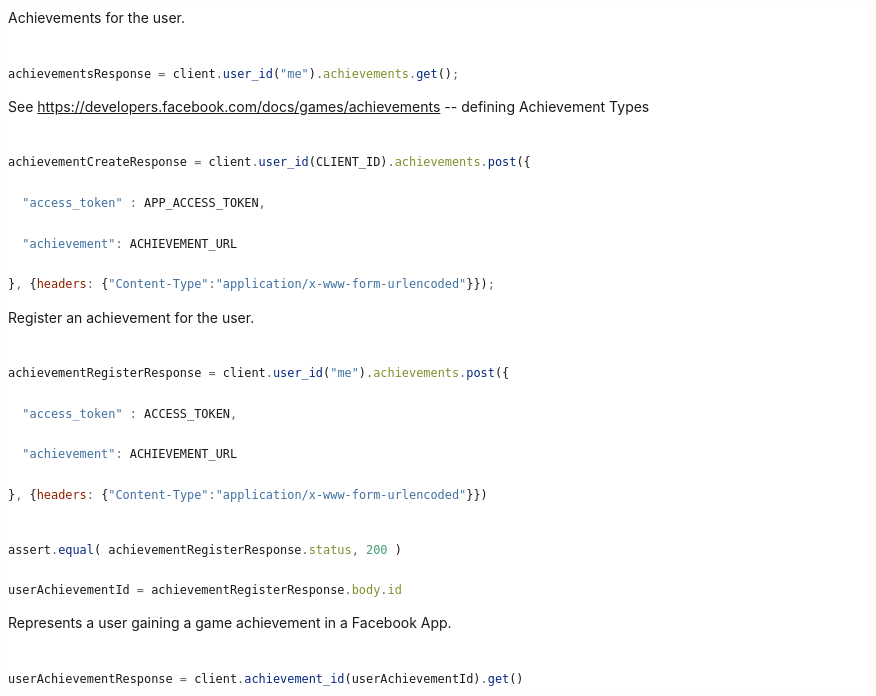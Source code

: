 

Achievements for the user.



```javascript

achievementsResponse = client.user_id("me").achievements.get();

```



See https://developers.facebook.com/docs/games/achievements -- defining Achievement Types



```javascript

achievementCreateResponse = client.user_id(CLIENT_ID).achievements.post({

  "access_token" : APP_ACCESS_TOKEN,

  "achievement": ACHIEVEMENT_URL

}, {headers: {"Content-Type":"application/x-www-form-urlencoded"}});

```



Register an achievement for the user.



```javascript

achievementRegisterResponse = client.user_id("me").achievements.post({

  "access_token" : ACCESS_TOKEN,

  "achievement": ACHIEVEMENT_URL

}, {headers: {"Content-Type":"application/x-www-form-urlencoded"}})

```

```javascript

assert.equal( achievementRegisterResponse.status, 200 )

userAchievementId = achievementRegisterResponse.body.id

```



Represents a user gaining a game achievement in a Facebook App.



```javascript

userAchievementResponse = client.achievement_id(userAchievementId).get()

```

